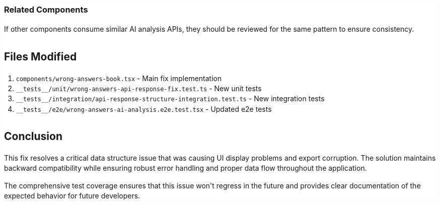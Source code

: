 ### Related Components
If other components consume similar AI analysis APIs, they should be reviewed for the same pattern to ensure consistency.

## Files Modified

1. `components/wrong-answers-book.tsx` - Main fix implementation
2. `__tests__/unit/wrong-answers-api-response-fix.test.ts` - New unit tests
3. `__tests__/integration/api-response-structure-integration.test.ts` - New integration tests
4. `__tests__/e2e/wrong-answers-ai-analysis.e2e.test.tsx` - Updated e2e tests

## Conclusion

This fix resolves a critical data structure issue that was causing UI display problems and export corruption. The solution maintains backward compatibility while ensuring robust error handling and proper data flow throughout the application.

The comprehensive test coverage ensures that this issue won't regress in the future and provides clear documentation of the expected behavior for future developers.